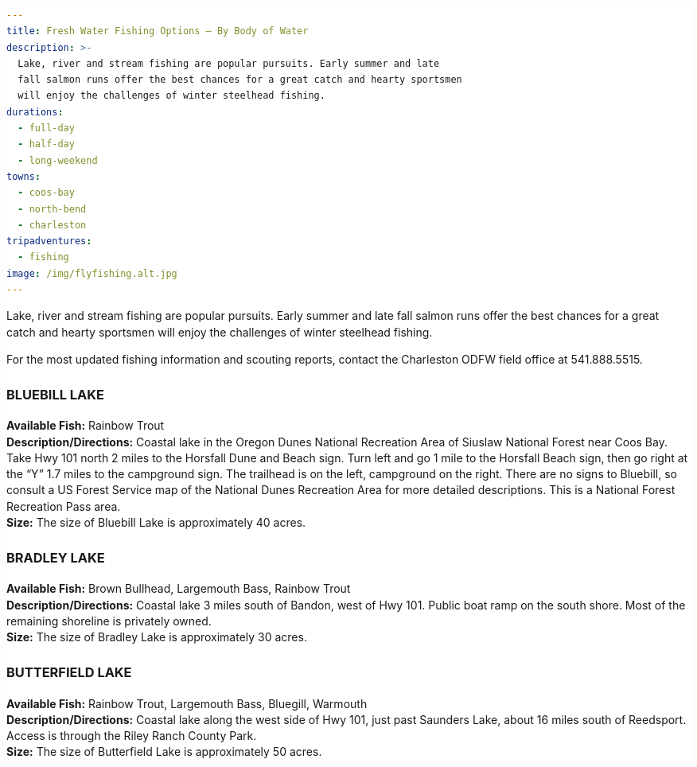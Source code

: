 ```yaml
---
title: Fresh Water Fishing Options – By Body of Water
description: >-
  Lake, river and stream fishing are popular pursuits. Early summer and late
  fall salmon runs offer the best chances for a great catch and hearty sportsmen
  will enjoy the challenges of winter steelhead fishing.
durations:
  - full-day
  - half-day
  - long-weekend
towns:
  - coos-bay
  - north-bend
  - charleston
tripadventures:
  - fishing
image: /img/flyfishing.alt.jpg
---
```

Lake, river and stream fishing are popular pursuits. Early summer and late fall salmon runs offer the best chances for a great catch and hearty sportsmen will enjoy the challenges of winter steelhead fishing.



For the most updated fishing information and scouting reports, contact the Charleston ODFW field office at 541.888.5515.



### BLUEBILL LAKE

**Available Fish:** Rainbow Trout\
**Description/Directions:** Coastal lake in the Oregon Dunes National Recreation Area of Siuslaw National Forest near Coos Bay. Take Hwy 101 north 2 miles to the Horsfall Dune and Beach sign. Turn left and go 1 mile to the Horsfall Beach sign, then go right at the “Y” 1.7 miles to the campground sign. The trailhead is on the left, campground on the right. There are no signs to Bluebill, so consult a US Forest Service map of the National Dunes Recreation Area for more detailed descriptions. This is a National Forest Recreation Pass area.\
**Size:** The size of Bluebill Lake is approximately 40 acres.



### BRADLEY LAKE

**Available Fish:** Brown Bullhead, Largemouth Bass, Rainbow Trout\
**Description/Directions:** Coastal lake 3 miles south of Bandon, west of Hwy 101. Public boat ramp on the south shore. Most of the remaining shoreline is privately owned.\
**Size:** The size of Bradley Lake is approximately 30 acres.



### BUTTERFIELD LAKE

**Available Fish:** Rainbow Trout, Largemouth Bass, Bluegill, Warmouth\
**Description/Directions:** Coastal lake along the west side of Hwy 101, just past Saunders Lake, about 16 miles south of Reedsport. Access is through the Riley Ranch County Park.\
**Size:** The size of Butterfield Lake is approximately 50 acres.
